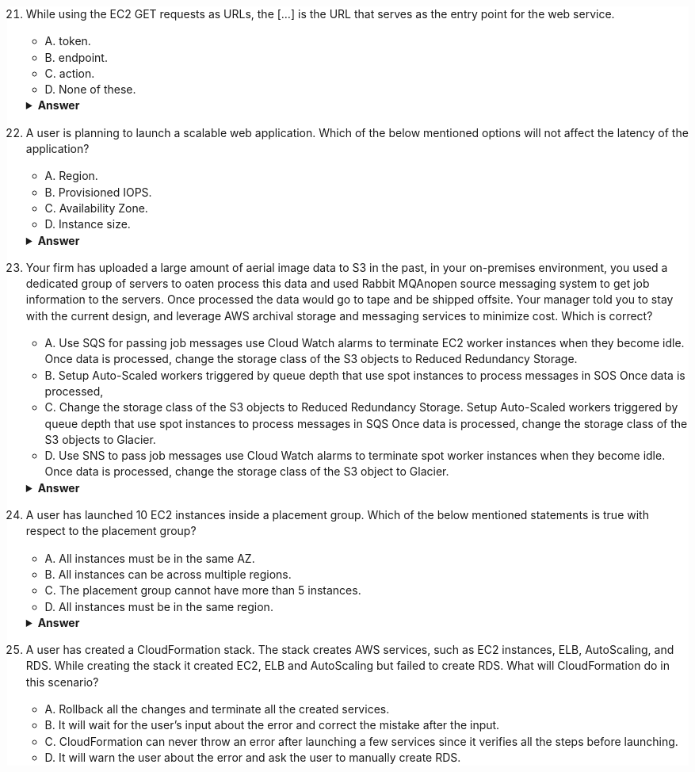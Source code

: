 21. While using the EC2 GET requests as URLs, the […] is the URL that serves as the entry point for the web service.
     - A. token.
     - B. endpoint.
     - C. action.
     - D. None of these.

    <details markdown=1><summary markdown='span'><b>Answer</b></summary>
      <p>Correct answer: B</p>
    </details>
  
22. A user is planning to launch a scalable web application. Which of the below mentioned options will not affect the latency of the application?
     - A. Region.
     - B. Provisioned IOPS.
     - C. Availability Zone.
     - D. Instance size.

    <details markdown=1><summary markdown='span'><b>Answer</b></summary>
      <p>Correct answer: B</p>
    </details>
  
23. Your firm has uploaded a large amount of aerial image data to S3 in the past, in your on-premises environment, you used a dedicated group of servers to oaten process this data and used Rabbit MQAnopen source messaging system to get job information to the servers. Once processed the data would go to tape and be shipped offsite. Your manager told you to stay with the current design, and leverage AWS archival storage and messaging services to minimize cost. Which is correct?
     - A. Use SQS for passing job messages use Cloud Watch alarms to terminate EC2 worker instances when they become idle. Once data is processed, change the storage class of the S3 objects to Reduced Redundancy Storage.
     - B. Setup Auto-Scaled workers triggered by queue depth that use spot instances to process messages in SOS Once data is processed,
     - C. Change the storage class of the S3 objects to Reduced Redundancy Storage. Setup Auto-Scaled workers triggered by queue depth that use spot instances to process messages in SQS Once data is processed, change the storage class of the S3 objects to Glacier.
     - D. Use SNS to pass job messages use Cloud Watch alarms to terminate spot worker instances when they become idle. Once data is processed, change the storage class of the S3 object to Glacier.

    <details markdown=1><summary markdown='span'><b>Answer</b></summary>
      <p>Correct answer: D</p>
    </details>
  
24. A user has launched 10 EC2 instances inside a placement group. Which of the below mentioned statements is true with respect to the placement group?
     - A. All instances must be in the same AZ.
     - B. All instances can be across multiple regions.
     - C. The placement group cannot have more than 5 instances.
     - D. All instances must be in the same region.

    <details markdown=1><summary markdown='span'><b>Answer</b></summary>
      <p>Correct answer: A</p>
    </details>
  
25. A user has created a CloudFormation stack. The stack creates AWS services, such as EC2 instances, ELB, AutoScaling, and RDS. While creating the stack it created EC2, ELB and AutoScaling but failed to create RDS. What will CloudFormation do in this scenario?
     - A. Rollback all the changes and terminate all the created services.
     - B. It will wait for the user’s input about the error and correct the mistake after the input.
     - C. CloudFormation can never throw an error after launching a few services since it verifies all the steps before launching.
     - D. It will warn the user about the error and ask the user to manually create RDS.
